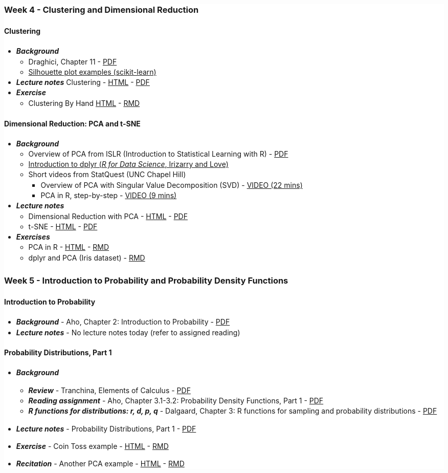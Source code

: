 ### Week 4 - Clustering and Dimensional Reduction

#### Clustering
   + _**Background**_
      + Draghici, Chapter 11 - [PDF](week_04/Clustering_Draghici.pdf)
      + [Silhouette plot examples (scikit-learn)](http://scikit-learn.org/stable/auto_examples/cluster/plot_kmeans_silhouette_analysis.html)
   + _**Lecture notes**_ Clustering - [HTML](week_04/Clustering.html) - [PDF](week_04/Clustering.pdf)
   + _**Exercise**_
      + Clustering By Hand [HTML](week_04/ClusteringByHand.html) - [RMD](week_04/ClusteringByHand.Rmd)

#### Dimensional Reduction: PCA and t-SNE
   + _**Background**_
      + Overview of PCA from ISLR (Introduction to Statistical Learning with R) - [PDF](https://kriscgun.github.io/xdas-bio-2018/references/ISLR_PCA_overview.pdf)
      + [Introduction to dplyr (_R for Data Science_, Irizarry and Love)](http://r4ds.had.co.nz/transform.html#introduction-2)
      + Short videos from StatQuest (UNC Chapel Hill)
         + Overview of PCA with Singular Value Decomposition (SVD) - [VIDEO (22 mins)](https://www.youtube.com/watch?v=FgakZw6K1QQ)
         + PCA in R, step-by-step - [VIDEO (9 mins)](https://statquest.org/2017/11/27/statquest-pca-in-r-clearly-explained/)
   + _**Lecture notes**_
      + Dimensional Reduction with PCA - [HTML](week_04/Dimensional_Reduction_PCA.html) - [PDF](week_04/Dimensional_Reduction_PCA.pdf)
      + t-SNE - [HTML](week_04/Visualization_tSNE.html) - [PDF](week_04/Visualization_tSNE.pdf)
   + _**Exercises**_
      + PCA in R - [HTML](week_04/PCAbyHand.html) - [RMD](week_04/PCAbyHand.Rmd)
      + dplyr and PCA (Iris dataset) - [RMD](week_04/DplyrWithIris_Questions.Rmd)

### Week 5 - Introduction to Probability and Probability Density Functions

#### Introduction to Probability
   + _**Background**_ - Aho, Chapter 2: Introduction to Probability - [PDF](https://kriscgun.github.io/xdas-bio-2018/references/Aho_Ch2_Intro_Probability.pdf)
   + _**Lecture notes**_ - No lecture notes today (refer to assigned reading)

#### Probability Distributions, Part 1
   + _**Background**_
      + _**Review**_ - Tranchina, Elements of Calculus - [PDF](https://kriscgun.github.io/xdas-bio-2018/references/CalculusReview_2.0.pdf)
      + _**Reading assignment**_ - Aho, Chapter 3.1-3.2: Probability Density Functions, Part 1 - [PDF](https://kriscgun.github.io/xdas-bio-2018/references/Aho_Ch3.1-3.2_Part1.pdf)
      + _**R functions for distributions: r, d, p, q**_ - Dalgaard, Chapter 3: R functions for sampling and probability distributions - [PDF](https://kriscgun.github.io/xdas-bio-2018/references/Dalgaard_ISR_Ch3.pdf)

   + _**Lecture notes**_ - Probability Distributions, Part 1 - [PDF](week_05/Discrete_and_Continuous_Distributions_I.pdf)
   + _**Exercise**_ - Coin Toss example - [HTML](week_05/CoinToss.html) - [RMD](week_05/CoinToss.Rmd)
   + _**Recitation**_ - Another PCA example - [HTML](week_05/recitation_pca.html) - [RMD](week_05/recitation_pca.Rmd)
